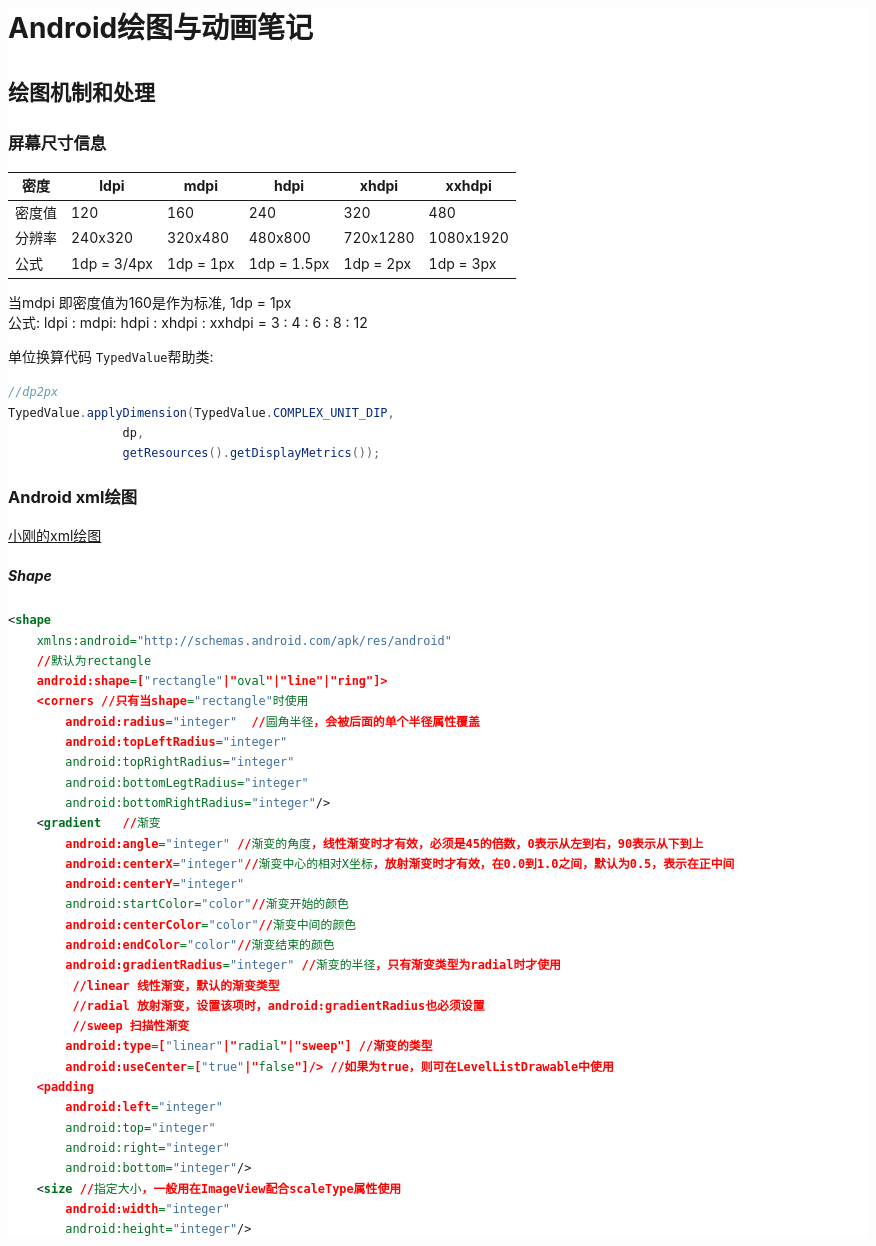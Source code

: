 
# Android绘图与动画笔记

## 绘图机制和处理


### 屏幕尺寸信息

|  密度  |     ldpi    |    mdpi   |     hdpi    |   xhdpi   |   xxhdpi  |
|--------|-------------|-----------|-------------|-----------|-----------|
| 密度值 | 120         | 160       | 240         | 320       | 480       |
| 分辨率 | 240x320     | 320x480   | 480x800     | 720x1280  | 1080x1920 |
| 公式   | 1dp = 3/4px | 1dp = 1px | 1dp = 1.5px | 1dp = 2px | 1dp = 3px |
 

当mdpi 即密度值为160是作为标准, 1dp = 1px  
公式: ldpi : mdpi: hdpi : xhdpi : xxhdpi = 3 : 4 : 6 : 8 : 12  		  
  
单位换算代码 `TypedValue`帮助类:

```java
//dp2px
TypedValue.applyDimension(TypedValue.COMPLEX_UNIT_DIP,
                dp,
                getResources().getDisplayMetrics());
```

### Android xml绘图
[小刚的xml绘图](http://keeganlee.me/post/android/20150830)
##### Shape

```xml
<shape
    xmlns:android="http://schemas.android.com/apk/res/android"
    //默认为rectangle
    android:shape=["rectangle"|"oval"|"line"|"ring"]>
    <corners //只有当shape="rectangle"时使用
        android:radius="integer"  //圆角半径，会被后面的单个半径属性覆盖
        android:topLeftRadius="integer"
        android:topRightRadius="integer"
        android:bottomLegtRadius="integer"
        android:bottomRightRadius="integer"/>
    <gradient   //渐变
        android:angle="integer" //渐变的角度，线性渐变时才有效，必须是45的倍数，0表示从左到右，90表示从下到上
        android:centerX="integer"//渐变中心的相对X坐标，放射渐变时才有效，在0.0到1.0之间，默认为0.5，表示在正中间
        android:centerY="integer" 
        android:startColor="color"//渐变开始的颜色
        android:centerColor="color"//渐变中间的颜色
        android:endColor="color"//渐变结束的颜色
        android:gradientRadius="integer" //渐变的半径，只有渐变类型为radial时才使用
         //linear 线性渐变，默认的渐变类型 
         //radial 放射渐变，设置该项时，android:gradientRadius也必须设置
         //sweep 扫描性渐变
        android:type=["linear"|"radial"|"sweep"] //渐变的类型 
        android:useCenter=["true"|"false"]/> //如果为true，则可在LevelListDrawable中使用
    <padding
        android:left="integer"
        android:top="integer"
        android:right="integer"
        android:bottom="integer"/>
    <size //指定大小，一般用在ImageView配合scaleType属性使用
        android:width="integer"
        android:height="integer"/>
```